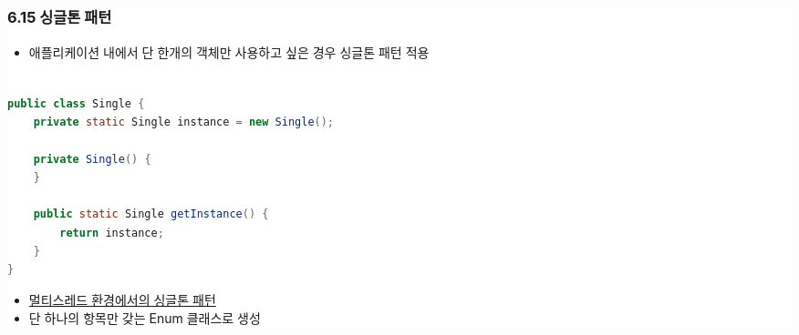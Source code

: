 ### 6.15 싱글톤 패턴

- 애플리케이션 내에서 단 한개의 객체만 사용하고 싶은 경우 싱글톤 패턴 적용

```java

public class Single {
    private static Single instance = new Single();

    private Single() {
    }

    public static Single getInstance() {
        return instance;
    }
}
```

- [멀티스레드 환경에서의 싱글톤 패턴](https://jungwoon.github.io/java/2019/08/11/Singleton-Pattern-with-Multi-Thread.html)
- 단 하나의 항목만 갖는 Enum 클래스로 생성
